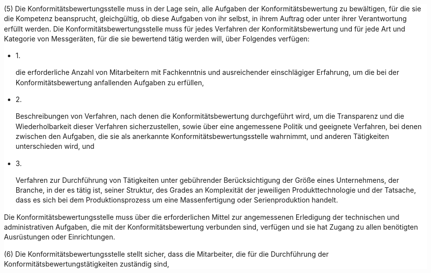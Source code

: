 </div>

<div class="jurAbsatz">

(5) Die Konformitätsbewertungsstelle muss in der Lage sein, alle
Aufgaben der Konformitätsbewertung zu bewältigen, für die sie die
Kompetenz beansprucht, gleichgültig, ob diese Aufgaben von ihr selbst,
in ihrem Auftrag oder unter ihrer Verantwortung erfüllt werden. Die
Konformitätsbewertungsstelle muss für jedes Verfahren der
Konformitätsbewertung und für jede Art und Kategorie von Messgeräten,
für die sie bewertend tätig werden will, über Folgendes verfügen:

  - 1\.
    
    <div style="">
    
    die erforderliche Anzahl von Mitarbeitern mit Fachkenntnis und
    ausreichender einschlägiger Erfahrung, um die bei der
    Konformitätsbewertung anfallenden Aufgaben zu erfüllen,
    
    </div>

  - 2\.
    
    <div style="">
    
    Beschreibungen von Verfahren, nach denen die Konformitätsbewertung
    durchgeführt wird, um die Transparenz und die Wiederholbarkeit
    dieser Verfahren sicherzustellen, sowie über eine angemessene
    Politik und geeignete Verfahren, bei denen zwischen den Aufgaben,
    die sie als anerkannte Konformitätsbewertungsstelle wahrnimmt, und
    anderen Tätigkeiten unterschieden wird, und
    
    </div>

  - 3\.
    
    <div style="">
    
    Verfahren zur Durchführung von Tätigkeiten unter gebührender
    Berücksichtigung der Größe eines Unternehmens, der Branche, in der
    es tätig ist, seiner Struktur, des Grades an Komplexität der
    jeweiligen Produkttechnologie und der Tatsache, dass es sich bei dem
    Produktionsprozess um eine Massenfertigung oder Serienproduktion
    handelt.
    
    </div>

Die Konformitätsbewertungsstelle muss über die erforderlichen Mittel zur
angemessenen Erledigung der technischen und administrativen Aufgaben,
die mit der Konformitätsbewertung verbunden sind, verfügen und sie hat
Zugang zu allen benötigten Ausrüstungen oder Einrichtungen.

</div>

<div class="jurAbsatz">

(6) Die Konformitätsbewertungsstelle stellt sicher, dass die
Mitarbeiter, die für die Durchführung der
Konformitätsbewertungstätigkeiten zuständig sind,
